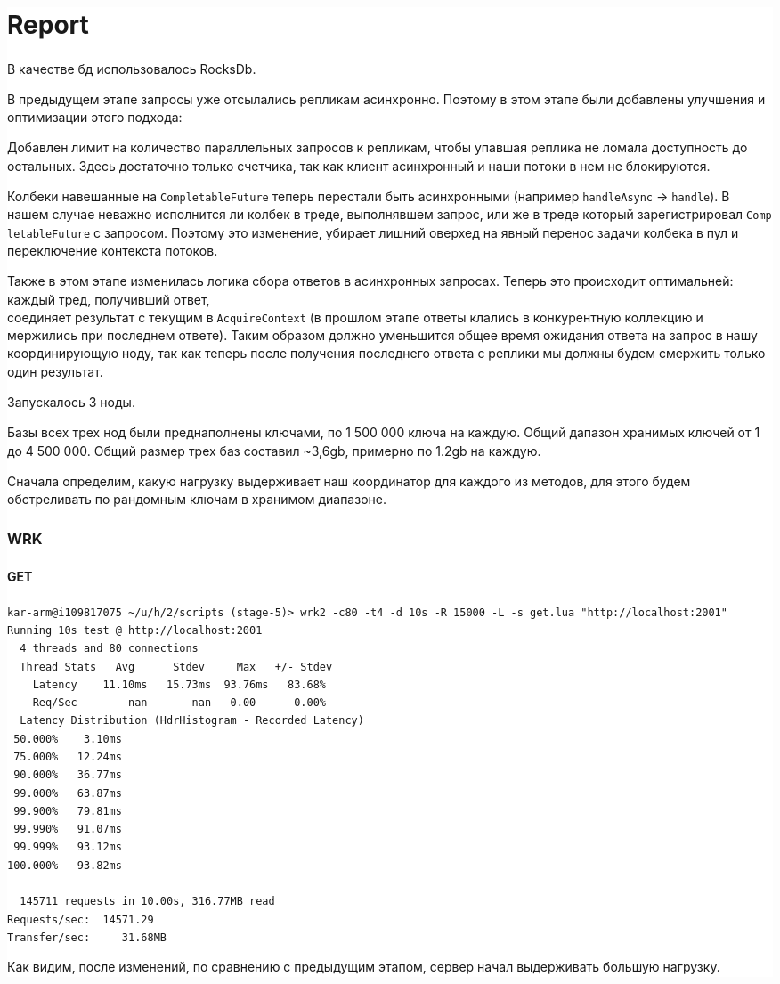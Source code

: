 # Report
В качестве бд использовалось RocksDb.

В предыдущем этапе запросы уже отсылались репликам асинхронно. Поэтому в этом этапе были добавлены 
улучшения и оптимизации этого подхода:

Добавлен лимит на количество параллельных запросов к репликам, чтобы упавшая реплика не
ломала доступность до остальных. Здесь достаточно только счетчика, так как клиент асинхронный и наши потоки 
в нем не блокируются. 

Колбеки навешанные на `CompletableFuture` теперь перестали быть асинхронными (например `handleAsync` -> `handle`). 
В нашем случае неважно
исполнится ли колбек в треде, выполнявшем запрос, или же в треде который зарегистрировал `CompletableFuture` с запросом.
Поэтому это изменение, убирает лишний оверхед на явный перенос задачи колбека в пул и переключение контекста потоков.

Также в этом этапе изменилась логика сбора ответов в асинхронных запросах. Теперь это происходит оптимальней: 
каждый тред, получивший ответ,  
соединяет результат с текущим в `AcquireContext` (в прошлом этапе ответы клались в конкурентную коллекцию и мержились 
при последнем ответе). Таким образом должно уменьшится общее время ожидания ответа на запрос в нашу координирующую ноду,
так как теперь после получения последнего ответа с реплики мы должны будем смержить только один результат.

Запускалось 3 ноды.

Базы всех трех нод были преднаполнены ключами, по 1 500 000 ключа на каждую. 
Общий дапазон хранимых ключей от 1 до 4 500 000. 
Общий размер трех баз составил ~3,6gb, примерно по 1.2gb на каждую.

Сначала определим, какую нагрузку выдерживает наш координатор для каждого из методов, 
для этого будем обстреливать по рандомным ключам в хранимом диапазоне. 

### WRK
#### GET
```shell
kar-arm@i109817075 ~/u/h/2/scripts (stage-5)> wrk2 -c80 -t4 -d 10s -R 15000 -L -s get.lua "http://localhost:2001"
Running 10s test @ http://localhost:2001
  4 threads and 80 connections
  Thread Stats   Avg      Stdev     Max   +/- Stdev
    Latency    11.10ms   15.73ms  93.76ms   83.68%
    Req/Sec        nan       nan   0.00      0.00%
  Latency Distribution (HdrHistogram - Recorded Latency)
 50.000%    3.10ms
 75.000%   12.24ms
 90.000%   36.77ms
 99.000%   63.87ms
 99.900%   79.81ms
 99.990%   91.07ms
 99.999%   93.12ms
100.000%   93.82ms

  145711 requests in 10.00s, 316.77MB read
Requests/sec:  14571.29
Transfer/sec:     31.68MB

```
Как видим, после изменений, по сравнению с предыдущим этапом, сервер начал выдерживать большую нагрузку.